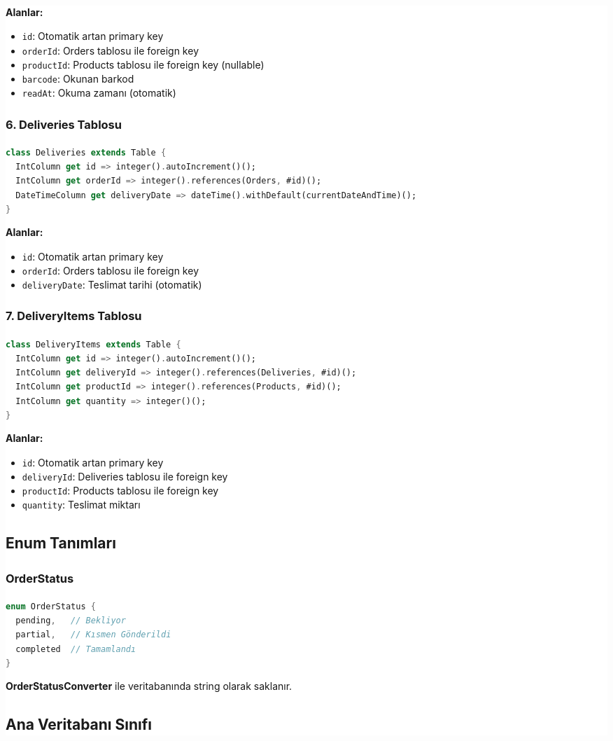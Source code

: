 **Alanlar:**
- `id`: Otomatik artan primary key
- `orderId`: Orders tablosu ile foreign key
- `productId`: Products tablosu ile foreign key (nullable)
- `barcode`: Okunan barkod
- `readAt`: Okuma zamanı (otomatik)

### 6. Deliveries Tablosu
```dart
class Deliveries extends Table {
  IntColumn get id => integer().autoIncrement()();
  IntColumn get orderId => integer().references(Orders, #id)();
  DateTimeColumn get deliveryDate => dateTime().withDefault(currentDateAndTime)();
}
```

**Alanlar:**
- `id`: Otomatik artan primary key
- `orderId`: Orders tablosu ile foreign key
- `deliveryDate`: Teslimat tarihi (otomatik)

### 7. DeliveryItems Tablosu
```dart
class DeliveryItems extends Table {
  IntColumn get id => integer().autoIncrement()();
  IntColumn get deliveryId => integer().references(Deliveries, #id)();
  IntColumn get productId => integer().references(Products, #id)();
  IntColumn get quantity => integer()();
}
```

**Alanlar:**
- `id`: Otomatik artan primary key
- `deliveryId`: Deliveries tablosu ile foreign key
- `productId`: Products tablosu ile foreign key
- `quantity`: Teslimat miktarı

## Enum Tanımları

### OrderStatus
```dart
enum OrderStatus {
  pending,   // Bekliyor
  partial,   // Kısmen Gönderildi
  completed  // Tamamlandı
}
```

**OrderStatusConverter** ile veritabanında string olarak saklanır.

## Ana Veritabanı Sınıfı
